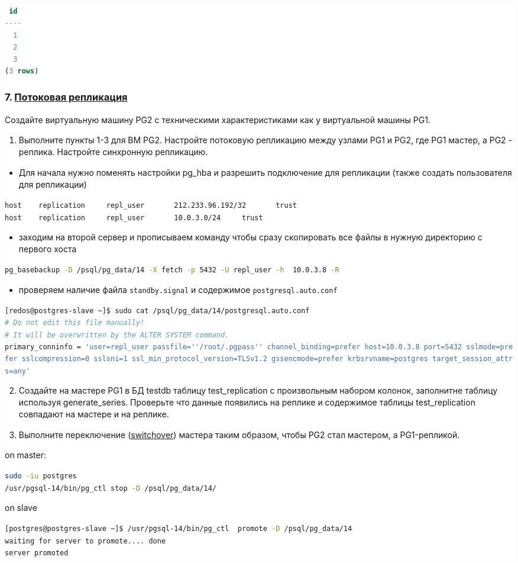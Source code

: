```sql
 id
----
  1
  2
  3
(3 rows)
```


### 7.	[Потоковая репликация](https://dbaclass.com/article/how-to-configure-streaming-replication-in-postgres-14/)
Создайте виртуальную машину PG2 с техническими характеристиками как у виртуальной машины PG1.

1. Выполните пункты 1-3 для ВМ PG2.
Настройте потоковую репликацию между узлами PG1 и PG2, где PG1 мастер, а PG2 - реплика. Настройте синхронную репликацию.
-  Для начала нужно поменять настройки pg_hba и разрешить подключение для репликации (также создать пользователя для репликации)
```
host    replication     repl_user       212.233.96.192/32       trust
host    replication     repl_user       10.0.3.0/24     trust
```
- заходим на второй сервер и прописываем команду чтобы сразу скопировать все файлы в нужную директорию с первого хоста
```bash
pg_basebackup -D /psql/pg_data/14 -X fetch -p 5432 -U repl_user -h  10.0.3.8 -R
```
- проверяем наличие файла `standby.signal` и содержимое `postgresql.auto.conf`
```bash
[redos@postgres-slave ~]$ sudo cat /psql/pg_data/14/postgresql.auto.conf
# Do not edit this file manually!
# It will be overwritten by the ALTER SYSTEM command.
primary_conninfo = 'user=repl_user passfile=''/root/.pgpass'' channel_binding=prefer host=10.0.3.8 port=5432 sslmode=prefer sslcompression=0 sslsni=1 ssl_min_protocol_version=TLSv1.2 gssencmode=prefer krbsrvname=postgres target_session_attrs=any'
```

2. Создайте на мастере PG1 в БД  testdb таблицу test_replication c произвольным набором колонок, заполнитне таблицу используя generate_series. Проверьте что данные появились на реплике и содержимое таблицы test_replication совпадают на мастере и на реплике.

3. Выполните переключение ([switchover](https://dbaclass.com/article/how-to-do-switchover-in-postgres/)) мастера таким образом, чтобы PG2 стал мастером, а PG1-репликой.

on master:
```bash
sudo -iu postgres
/usr/pgsql-14/bin/pg_ctl stop -D /psql/pg_data/14/
```
on slave
```bash
[postgres@postgres-slave ~]$ /usr/pgsql-14/bin/pg_ctl  promote -D /psql/pg_data/14
waiting for server to promote.... done
server promoted
```
